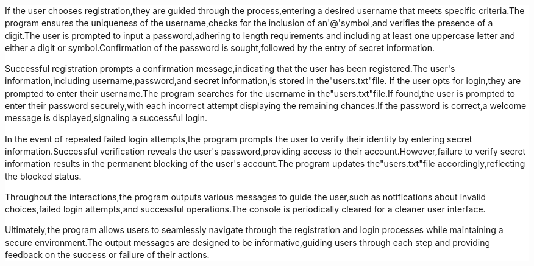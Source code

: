  If the user chooses registration,they are guided through the process,entering a desired username that meets specific criteria.The program ensures the uniqueness of the username,checks for the inclusion of an'@'symbol,and verifies the presence of a digit.The user is prompted to input a password,adhering to length requirements and including at least one uppercase letter and either a digit or symbol.Confirmation of the password is sought,followed by the entry of secret information.
 
 Successful registration prompts a confirmation message,indicating that the user has been registered.The user's information,including username,password,and secret information,is stored in the"users.txt"file.
 If the user opts for login,they are prompted to enter their username.The program searches for the username in the"users.txt"file.If found,the user is prompted to enter their password securely,with each incorrect attempt displaying the remaining chances.If the password is correct,a welcome message is displayed,signaling a successful login.

 In the event of repeated failed login attempts,the program prompts the user to verify their identity by entering secret information.Successful verification reveals the user's password,providing access to their account.However,failure to verify secret information results in the permanent blocking of the user's account.The program updates the"users.txt"file accordingly,reflecting the blocked status.

Throughout the interactions,the program outputs various messages to guide the user,such as notifications about invalid choices,failed login attempts,and successful operations.The console is periodically cleared for a cleaner user interface.

 Ultimately,the program allows users to seamlessly navigate through the registration and login processes while maintaining a secure environment.The output messages are designed to be informative,guiding users through each step and providing feedback on the success or failure of their actions.